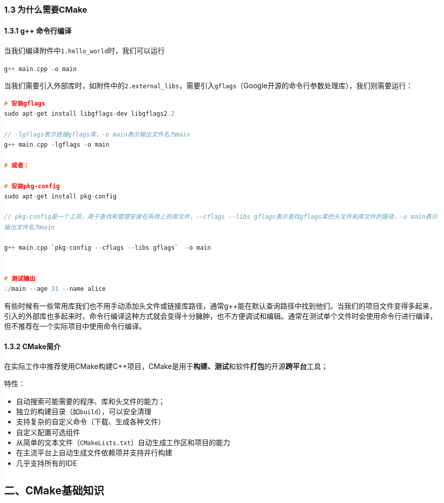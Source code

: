 ### 1.3 为什么需要CMake

#### 1.3.1 g++ 命令行编译

当我们编译附件中`1.hello_world`时，我们可以运行

```cpp
g++ main.cpp -o main
```



当我们需要引入外部库时，如附件中的`2.external_libs`，需要引入`gflags`（Google开源的命令行参数处理库），我们则需要运行：

```cpp
# 安装gflags
sudo apt-get install libgflags-dev libgflags2.2 

// -lgflags表示链接gflags库，-o main表示输出文件名为main
g++ main.cpp -lgflags -o main 

# 或者：

# 安装pkg-config
sudo apt-get install pkg-config

// pkg-config是一个工具，用于查找和管理安装在系统上的库文件，--cflags --libs gflags表示查找gflags库的头文件和库文件的路径，-o main表示输出文件名为main

g++ main.cpp `pkg-config --cflags --libs gflags`  -o main 


# 测试输出
./main --age 31 --name alice

```

有些时候有一些常用库我们也不用手动添加头文件或链接库路径，通常g++能在默认查询路径中找到他们。当我们的项目文件变得多起来，引入的外部库也多起来时，命令行编译这种方式就会变得十分臃肿，也不方便调试和编辑。通常在测试单个文件时会使用命令行进行编译，但不推荐在一个实际项目中使用命令行编译。

#### 1.3.2 CMake简介

在实际工作中推荐使用CMake构建C++项目，CMake是用于**构建、测试**和软件**打包**的开源**跨平台**工具；

特性：

- 自动搜索可能需要的程序、库和头文件的能力；
- 独立的构建目录（如`build`），可以安全清理
- 支持复杂的自定义命令（下载、生成各种文件）
- 自定义配置可选组件
- 从简单的文本文件（`CMakeLists.txt`）自动生成工作区和项目的能力
- 在主流平台上自动生成文件依赖项并支持并行构建
- 几乎支持所有的IDE

## 二、CMake基础知识
